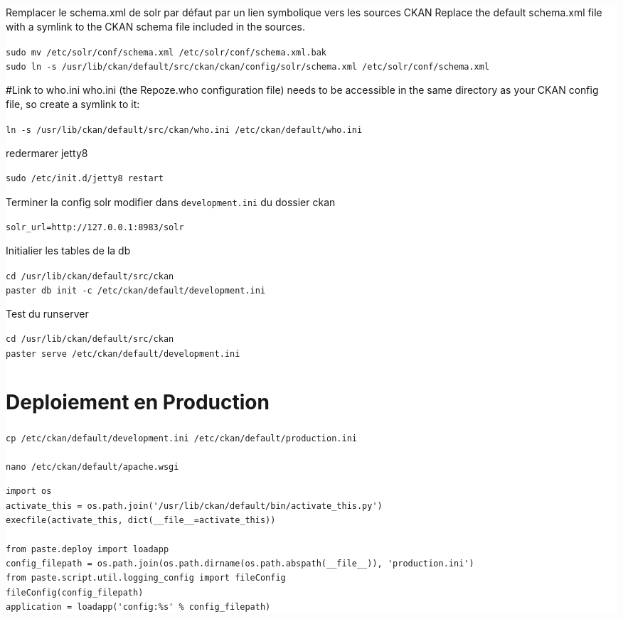 
Remplacer le schema.xml de solr par défaut par un lien symbolique vers les sources CKAN
Replace the default schema.xml file with a symlink to the CKAN schema file included in the sources.
```
sudo mv /etc/solr/conf/schema.xml /etc/solr/conf/schema.xml.bak
sudo ln -s /usr/lib/ckan/default/src/ckan/ckan/config/solr/schema.xml /etc/solr/conf/schema.xml
```

#Link to who.ini
who.ini (the Repoze.who configuration file) needs to be accessible in the same directory as your CKAN config file, so create a symlink to it:

```
ln -s /usr/lib/ckan/default/src/ckan/who.ini /etc/ckan/default/who.ini
```

redermarer jetty8

```
sudo /etc/init.d/jetty8 restart
```

Terminer la config solr 
modifier dans `development.ini` du dossier ckan

```
solr_url=http://127.0.0.1:8983/solr
```


Initialier les tables de la db

```
cd /usr/lib/ckan/default/src/ckan
paster db init -c /etc/ckan/default/development.ini
```

Test du runserver

```
cd /usr/lib/ckan/default/src/ckan
paster serve /etc/ckan/default/development.ini
```


# Deploiement en Production
```
cp /etc/ckan/default/development.ini /etc/ckan/default/production.ini

nano /etc/ckan/default/apache.wsgi
```
```
import os
activate_this = os.path.join('/usr/lib/ckan/default/bin/activate_this.py')
execfile(activate_this, dict(__file__=activate_this))

from paste.deploy import loadapp
config_filepath = os.path.join(os.path.dirname(os.path.abspath(__file__)), 'production.ini')
from paste.script.util.logging_config import fileConfig
fileConfig(config_filepath)
application = loadapp('config:%s' % config_filepath)
```
